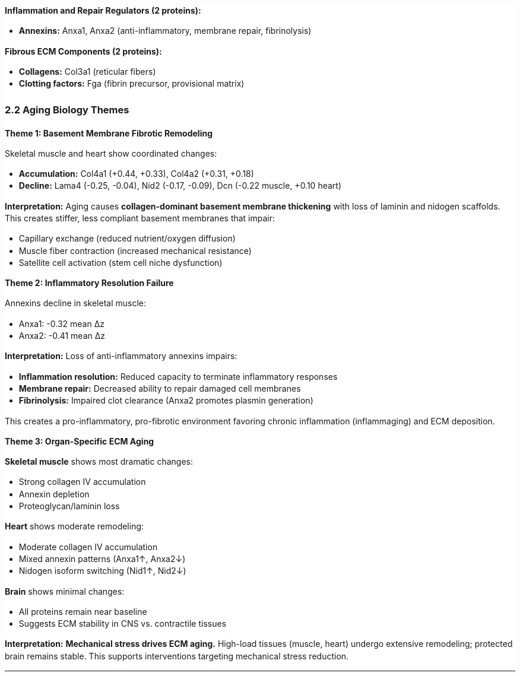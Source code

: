 **Inflammation and Repair Regulators (2 proteins):**
- **Annexins:** Anxa1, Anxa2 (anti-inflammatory, membrane repair, fibrinolysis)

**Fibrous ECM Components (2 proteins):**
- **Collagens:** Col3a1 (reticular fibers)
- **Clotting factors:** Fga (fibrin precursor, provisional matrix)

### 2.2 Aging Biology Themes

**Theme 1: Basement Membrane Fibrotic Remodeling**

Skeletal muscle and heart show coordinated changes:
- **Accumulation:** Col4a1 (+0.44, +0.33), Col4a2 (+0.31, +0.18)
- **Decline:** Lama4 (-0.25, -0.04), Nid2 (-0.17, -0.09), Dcn (-0.22 muscle, +0.10 heart)

**Interpretation:** Aging causes **collagen-dominant basement membrane thickening** with loss of laminin and nidogen scaffolds. This creates stiffer, less compliant basement membranes that impair:
- Capillary exchange (reduced nutrient/oxygen diffusion)
- Muscle fiber contraction (increased mechanical resistance)
- Satellite cell activation (stem cell niche dysfunction)

**Theme 2: Inflammatory Resolution Failure**

Annexins decline in skeletal muscle:
- Anxa1: -0.32 mean Δz
- Anxa2: -0.41 mean Δz

**Interpretation:** Loss of anti-inflammatory annexins impairs:
- **Inflammation resolution:** Reduced capacity to terminate inflammatory responses
- **Membrane repair:** Decreased ability to repair damaged cell membranes
- **Fibrinolysis:** Impaired clot clearance (Anxa2 promotes plasmin generation)

This creates a pro-inflammatory, pro-fibrotic environment favoring chronic inflammation (inflammaging) and ECM deposition.

**Theme 3: Organ-Specific ECM Aging**

**Skeletal muscle** shows most dramatic changes:
- Strong collagen IV accumulation
- Annexin depletion
- Proteoglycan/laminin loss

**Heart** shows moderate remodeling:
- Moderate collagen IV accumulation
- Mixed annexin patterns (Anxa1↑, Anxa2↓)
- Nidogen isoform switching (Nid1↑, Nid2↓)

**Brain** shows minimal changes:
- All proteins remain near baseline
- Suggests ECM stability in CNS vs. contractile tissues

**Interpretation:** **Mechanical stress drives ECM aging.** High-load tissues (muscle, heart) undergo extensive remodeling; protected brain remains stable. This supports interventions targeting mechanical stress reduction.

---
